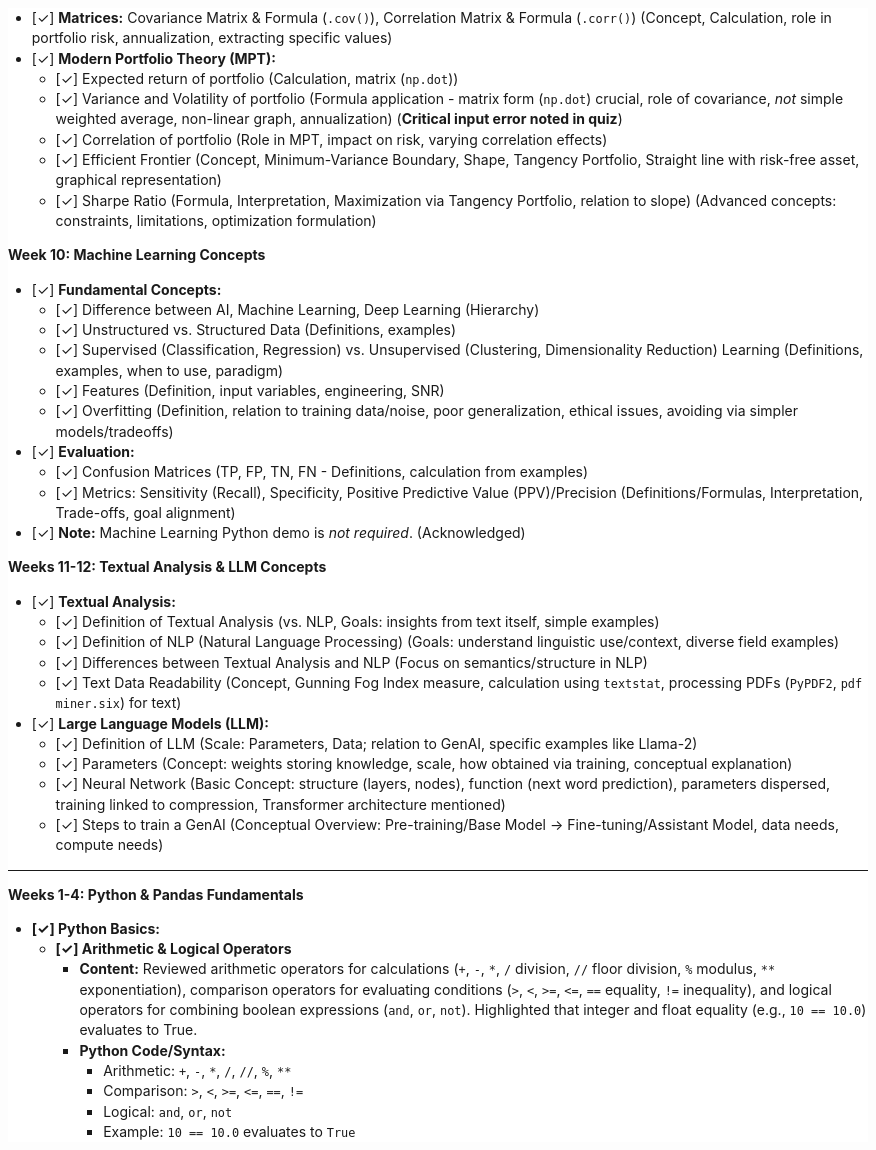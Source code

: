 *   [✓] **Matrices:** Covariance Matrix & Formula (`.cov()`), Correlation Matrix & Formula (`.corr()`) (Concept, Calculation, role in portfolio risk, annualization, extracting specific values)
*   [✓] **Modern Portfolio Theory (MPT):**
    *   [✓] Expected return of portfolio (Calculation, matrix (`np.dot`))
    *   [✓] Variance and Volatility of portfolio (Formula application - matrix form (`np.dot`) crucial, role of covariance, *not* simple weighted average, non-linear graph, annualization) (**Critical input error noted in quiz**)
    *   [✓] Correlation of portfolio (Role in MPT, impact on risk, varying correlation effects)
    *   [✓] Efficient Frontier (Concept, Minimum-Variance Boundary, Shape, Tangency Portfolio, Straight line with risk-free asset, graphical representation)
    *   [✓] Sharpe Ratio (Formula, Interpretation, Maximization via Tangency Portfolio, relation to slope) (Advanced concepts: constraints, limitations, optimization formulation)

**Week 10: Machine Learning Concepts**
*   [✓] **Fundamental Concepts:**
    *   [✓] Difference between AI, Machine Learning, Deep Learning (Hierarchy)
    *   [✓] Unstructured vs. Structured Data (Definitions, examples)
    *   [✓] Supervised (Classification, Regression) vs. Unsupervised (Clustering, Dimensionality Reduction) Learning (Definitions, examples, when to use, paradigm)
    *   [✓] Features (Definition, input variables, engineering, SNR)
    *   [✓] Overfitting (Definition, relation to training data/noise, poor generalization, ethical issues, avoiding via simpler models/tradeoffs)
*   [✓] **Evaluation:**
    *   [✓] Confusion Matrices (TP, FP, TN, FN - Definitions, calculation from examples)
    *   [✓] Metrics: Sensitivity (Recall), Specificity, Positive Predictive Value (PPV)/Precision (Definitions/Formulas, Interpretation, Trade-offs, goal alignment)
*   [✓] **Note:** Machine Learning Python demo is *not required*. (Acknowledged)

**Weeks 11-12: Textual Analysis & LLM Concepts**
*   [✓] **Textual Analysis:**
    *   [✓] Definition of Textual Analysis (vs. NLP, Goals: insights from text itself, simple examples)
    *   [✓] Definition of NLP (Natural Language Processing) (Goals: understand linguistic use/context, diverse field examples)
    *   [✓] Differences between Textual Analysis and NLP (Focus on semantics/structure in NLP)
    *   [✓] Text Data Readability (Concept, Gunning Fog Index measure, calculation using `textstat`, processing PDFs (`PyPDF2`, `pdfminer.six`) for text)
*   [✓] **Large Language Models (LLM):**
    *   [✓] Definition of LLM (Scale: Parameters, Data; relation to GenAI, specific examples like Llama-2)
    *   [✓] Parameters (Concept: weights storing knowledge, scale, how obtained via training, conceptual explanation)
    *   [✓] Neural Network (Basic Concept: structure (layers, nodes), function (next word prediction), parameters dispersed, training linked to compression, Transformer architecture mentioned)
    *   [✓] Steps to train a GenAI (Conceptual Overview: Pre-training/Base Model -> Fine-tuning/Assistant Model, data needs, compute needs)

---

**Weeks 1-4: Python & Pandas Fundamentals**

*   **[✓] Python Basics:**
    *   **[✓] Arithmetic & Logical Operators**
        *   **Content:** Reviewed arithmetic operators for calculations (`+`, `-`, `*`, `/` division, `//` floor division, `%` modulus, `**` exponentiation), comparison operators for evaluating conditions (`>`, `<`, `>=`, `<=`, `==` equality, `!=` inequality), and logical operators for combining boolean expressions (`and`, `or`, `not`). Highlighted that integer and float equality (e.g., `10 == 10.0`) evaluates to True.
        *   **Python Code/Syntax:**
            *   Arithmetic: `+`, `-`, `*`, `/`, `//`, `%`, `**`
            *   Comparison: `>`, `<`, `>=`, `<=`, `==`, `!=`
            *   Logical: `and`, `or`, `not`
            *   Example: `10 == 10.0` evaluates to `True`

